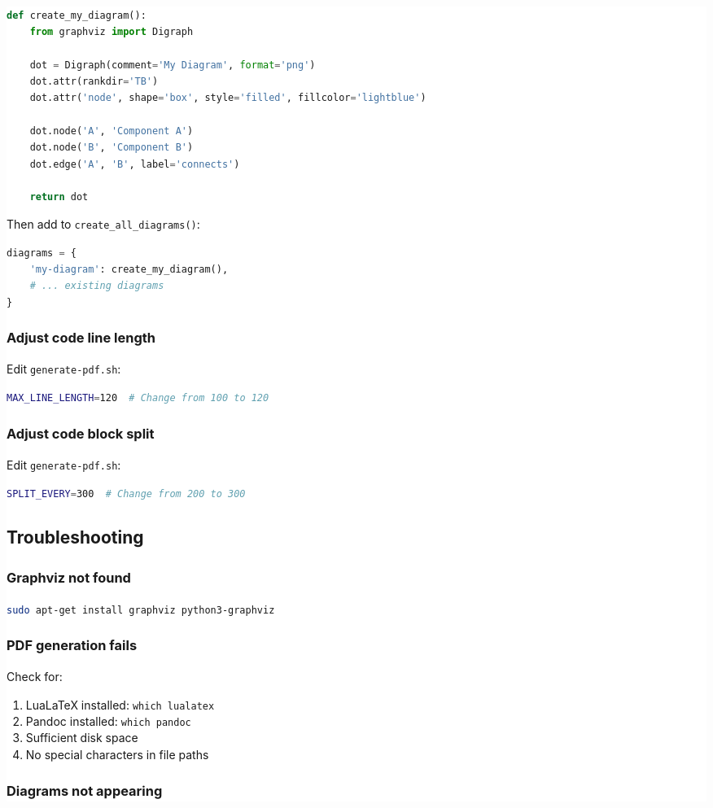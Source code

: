 ```python
def create_my_diagram():
    from graphviz import Digraph
    
    dot = Digraph(comment='My Diagram', format='png')
    dot.attr(rankdir='TB')
    dot.attr('node', shape='box', style='filled', fillcolor='lightblue')
    
    dot.node('A', 'Component A')
    dot.node('B', 'Component B')
    dot.edge('A', 'B', label='connects')
    
    return dot
```

Then add to `create_all_diagrams()`:
```python
diagrams = {
    'my-diagram': create_my_diagram(),
    # ... existing diagrams
}
```

### Adjust code line length

Edit `generate-pdf.sh`:
```bash
MAX_LINE_LENGTH=120  # Change from 100 to 120
```

### Adjust code block split

Edit `generate-pdf.sh`:
```bash
SPLIT_EVERY=300  # Change from 200 to 300
```

## Troubleshooting

### Graphviz not found

```bash
sudo apt-get install graphviz python3-graphviz
```

### PDF generation fails

Check for:
1. LuaLaTeX installed: `which lualatex`
2. Pandoc installed: `which pandoc`
3. Sufficient disk space
4. No special characters in file paths

### Diagrams not appearing
